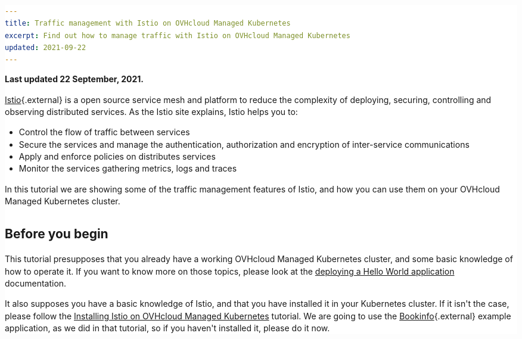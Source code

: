 ```yaml
---
title: Traffic management with Istio on OVHcloud Managed Kubernetes
excerpt: Find out how to manage traffic with Istio on OVHcloud Managed Kubernetes
updated: 2021-09-22
---
```


<style>
 pre {
     font-size: 14px;
 }
 pre.console {
   background-color: #300A24; 
   color: #ccc;
   font-family: monospace;
   padding: 5px;
   margin-bottom: 5px;
 }
 pre.console code {
   border: solid 0px transparent;
   font-family: monospace !important;
   font-size: 0.75em;
   color: #ccc;
 }
 .small {
     font-size: 0.75em;
 }
</style>

**Last updated 22 September, 2021.**

[Istio](https://istio.io){.external} is a open source service mesh and platform to reduce the complexity of deploying, securing, controlling and observing distributed services. As the Istio site explains, Istio helps you to:

- Control the flow of traffic between services
- Secure the services and manage the authentication, authorization and encryption of inter-service communications
- Apply and enforce policies on distributes services
- Monitor the services gathering metrics, logs and traces

In this tutorial we are showing some of the traffic management features of Istio, and how you can use them on your OVHcloud Managed Kubernetes cluster.


## Before you begin

This tutorial presupposes that you already have a working OVHcloud Managed Kubernetes cluster, and some basic knowledge of how to operate it. If you want to know more on those topics, please look at the [deploying a Hello World application](/pages/platform/kubernetes-k8s/deploying-hello-world) documentation.

It also supposes you have a basic knowledge of Istio, and that you have installed it in your Kubernetes cluster. If it isn't the case, please follow the [Installing Istio on OVHcloud Managed Kubernetes](/pages/platform/kubernetes-k8s/installing-istio) tutorial. We are going to use the [Bookinfo](https://istio.io/docs/examples/bookinfo/){.external} example application, as we did in that tutorial, so if you haven't installed it, please do it now.
